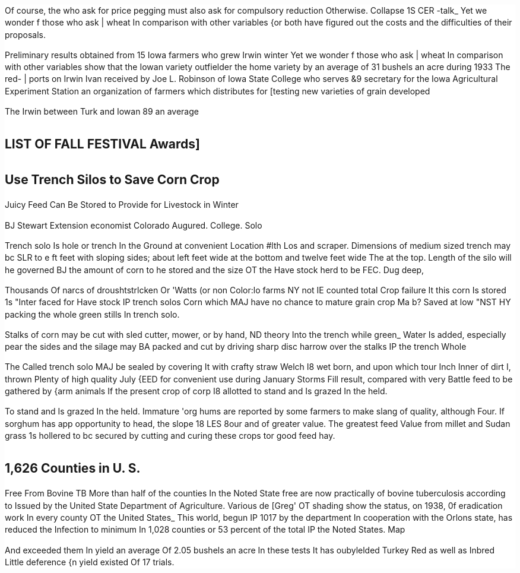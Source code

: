 Of course, the who ask for price pegging must also ask for compulsory reduction Otherwise. Collapse 1S CER -talk\_ Yet we wonder f those who ask | wheat In comparison with other variables {or both have figured out the costs and the difficulties of their proposals.

Preliminary results obtained from 15 Iowa farmers who grew Irwin winter Yet we wonder f those who ask | wheat In comparison with other variables show that the Iowan variety outfielder the home variety by an average of 31 bushels an acre during 1933 The red- | ports on Irwin Ivan received by Joe L. Robinson of Iowa State College who serves &9 secretary for the Iowa Agricultural Experiment Station an organization of farmers which distributes for [testing new varieties of grain developed

The Irwin between Turk and Iowan 89 an average

## LIST OF FALL FESTIVAL Awards]

## Use Trench Silos to Save Corn Crop

Juicy Feed Can Be Stored to Provide for Livestock in Winter

BJ Stewart Extension economist Colorado Augured. College. Solo

Trench solo Is hole or trench In the Ground at convenient Location #lth Los and scraper. Dimensions of medium sized trench may bc SLR to e ft feet with sloping sides; about left feet wide at the bottom and twelve feet wide The at the top. Length of the silo will he governed BJ the amount of corn to he stored and the size OT the Have stock herd to be FEC. Dug deep,

Thousands Of narcs of droushtstrlcken Or 'Watts (or non Color:lo farms NY not IE counted total Crop failure It this corn Is stored 1s "Inter faced for Have stock IP trench solos Corn which MAJ have no chance to mature grain crop Ma b? Saved at low "NST HY packing the whole green stills In trench solo.

Stalks of corn may be cut with sled cutter, mower, or by hand, ND theory Into the trench while green\_ Water Is added, especially pear the sides and the silage may BA packed and cut by driving sharp disc harrow over the stalks IP the trench Whole

The Called trench solo MAJ be sealed by covering It with crafty straw Welch I8 wet born, and upon which tour Inch Inner of dirt I, thrown Plenty of high quality July {EED for convenient use during January Storms Fill result, compared with very Battle feed to be gathered by {arm animals If the present crop of corp I8 allotted to stand and Is grazed In the held.

To stand and Is grazed In the held. Immature 'org hums are reported by some farmers to make slang of quality, although Four. If sorghum has app opportunity to head, the slope 18 LES 8our and of greater value. The greatest feed Value from millet and Sudan grass 1s hollered to bc secured by cutting and curing these crops tor good feed hay.

## 1,626 Counties in U. S.

Free From Bovine TB More than half of the counties In the Noted State free are now practically of bovine tuberculosis according to Issued by the United State Department of Agriculture. Various de [Greg' OT shading show the status, on 1938, 0f eradication work In every county OT the United States\_ This world, begun IP 1017 by the department In cooperation with the Orlons state, has reduced the Infection to minimum In 1,028 counties or 53 percent of the total IP the Noted States. Map

And exceeded them In yield an average Of 2.05 bushels an acre In these tests It has oubylelded Turkey Red as well as Inbred Little deference {n yield existed Of 17 trials.
